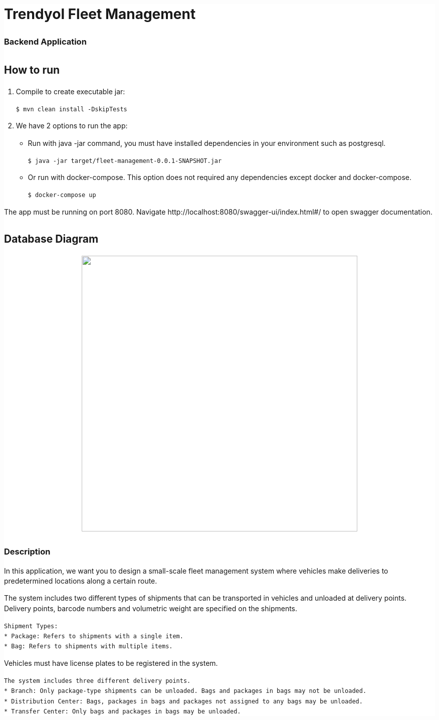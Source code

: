  <h1 align="left"> Trendyol Fleet Management </h1>

<h3 align="left">Backend Application </h3>


## How to run

1. Compile to create executable jar: 

       $ mvn clean install -DskipTests

2. We have 2 options to run the app:

   * Run with java -jar command, you must have installed dependencies in your environment such as postgresql.

         $ java -jar target/fleet-management-0.0.1-SNAPSHOT.jar

   * Or run with docker-compose. This option does not required any dependencies except docker and docker-compose. 
    
         $ docker-compose up

The app must be running on port 8080. Navigate http://localhost:8080/swagger-ui/index.html#/ to open swagger documentation.


## Database Diagram
<p align="center">
  <img src="https://user-images.githubusercontent.com/47768192/178585470-eb6571f1-a131-478a-960e-238638414ef3.png" width="550" height="550">
</p>

### Description

In this application, we want you to design a small-scale fleet management system where vehicles make deliveries to predetermined locations along a certain route.

The system includes two different types of shipments that can be transported in vehicles and unloaded at delivery points. Delivery points, barcode numbers and volumetric weight are specified on the shipments.

~~~~
Shipment Types:
* Package: Refers to shipments with a single item.
* Bag: Refers to shipments with multiple items.
~~~~
Vehicles must have license plates to be registered in the system.

~~~~
The system includes three different delivery points.
* Branch: Only package-type shipments can be unloaded. Bags and packages in bags may not be unloaded.
* Distribution Center: Bags, packages in bags and packages not assigned to any bags may be unloaded.
* Transfer Center: Only bags and packages in bags may be unloaded.
~~~~

